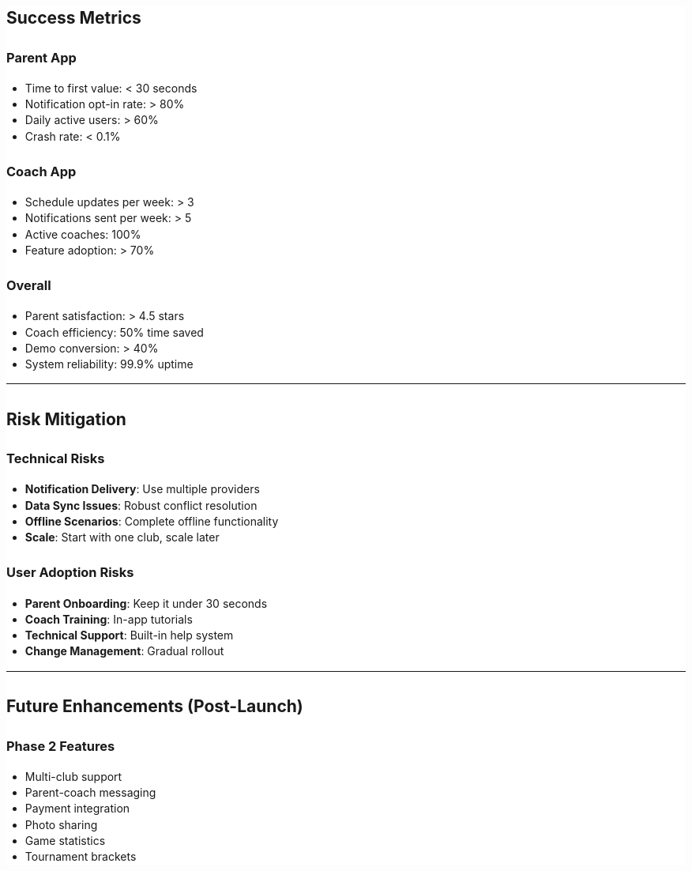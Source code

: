 
## Success Metrics

### Parent App
- Time to first value: < 30 seconds
- Notification opt-in rate: > 80%
- Daily active users: > 60%
- Crash rate: < 0.1%

### Coach App
- Schedule updates per week: > 3
- Notifications sent per week: > 5
- Active coaches: 100%
- Feature adoption: > 70%

### Overall
- Parent satisfaction: > 4.5 stars
- Coach efficiency: 50% time saved
- Demo conversion: > 40%
- System reliability: 99.9% uptime

---

## Risk Mitigation

### Technical Risks
- **Notification Delivery**: Use multiple providers
- **Data Sync Issues**: Robust conflict resolution
- **Offline Scenarios**: Complete offline functionality
- **Scale**: Start with one club, scale later

### User Adoption Risks
- **Parent Onboarding**: Keep it under 30 seconds
- **Coach Training**: In-app tutorials
- **Technical Support**: Built-in help system
- **Change Management**: Gradual rollout

---

## Future Enhancements (Post-Launch)

### Phase 2 Features
- Multi-club support
- Parent-coach messaging
- Payment integration
- Photo sharing
- Game statistics
- Tournament brackets
